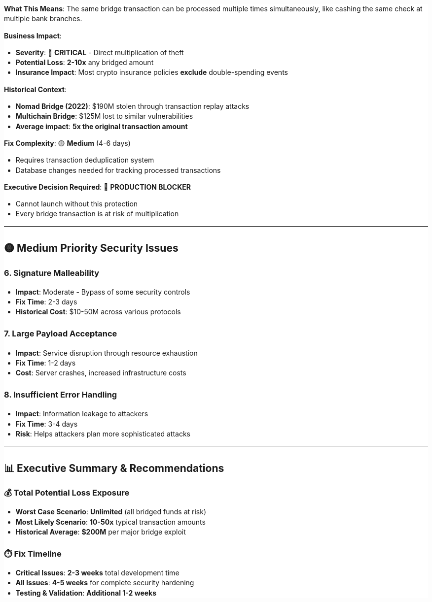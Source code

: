 **What This Means**: The same bridge transaction can be processed multiple times simultaneously, like cashing the same check at multiple bank branches.

**Business Impact**:
- **Severity**: 🚨 **CRITICAL** - Direct multiplication of theft
- **Potential Loss**: **2-10x** any bridged amount
- **Insurance Impact**: Most crypto insurance policies **exclude** double-spending events

**Historical Context**:
- **Nomad Bridge (2022)**: $190M stolen through transaction replay attacks
- **Multichain Bridge**: $125M lost to similar vulnerabilities
- **Average impact**: **5x the original transaction amount**

**Fix Complexity**: 🟡 **Medium** (4-6 days)
- Requires transaction deduplication system
- Database changes needed for tracking processed transactions

**Executive Decision Required**: 🛑 **PRODUCTION BLOCKER**
- Cannot launch without this protection
- Every bridge transaction is at risk of multiplication

---

## 🟡 Medium Priority Security Issues

### 6. **Signature Malleability** 
- **Impact**: Moderate - Bypass of some security controls
- **Fix Time**: 2-3 days
- **Historical Cost**: $10-50M across various protocols

### 7. **Large Payload Acceptance**
- **Impact**: Service disruption through resource exhaustion  
- **Fix Time**: 1-2 days
- **Cost**: Server crashes, increased infrastructure costs

### 8. **Insufficient Error Handling**
- **Impact**: Information leakage to attackers
- **Fix Time**: 3-4 days
- **Risk**: Helps attackers plan more sophisticated attacks

---

## 📊 **Executive Summary & Recommendations**

### 💰 **Total Potential Loss Exposure**
- **Worst Case Scenario**: **Unlimited** (all bridged funds at risk)
- **Most Likely Scenario**: **10-50x** typical transaction amounts
- **Historical Average**: **$200M** per major bridge exploit

### ⏱️ **Fix Timeline**
- **Critical Issues**: **2-3 weeks** total development time
- **All Issues**: **4-5 weeks** for complete security hardening
- **Testing & Validation**: **Additional 1-2 weeks**
